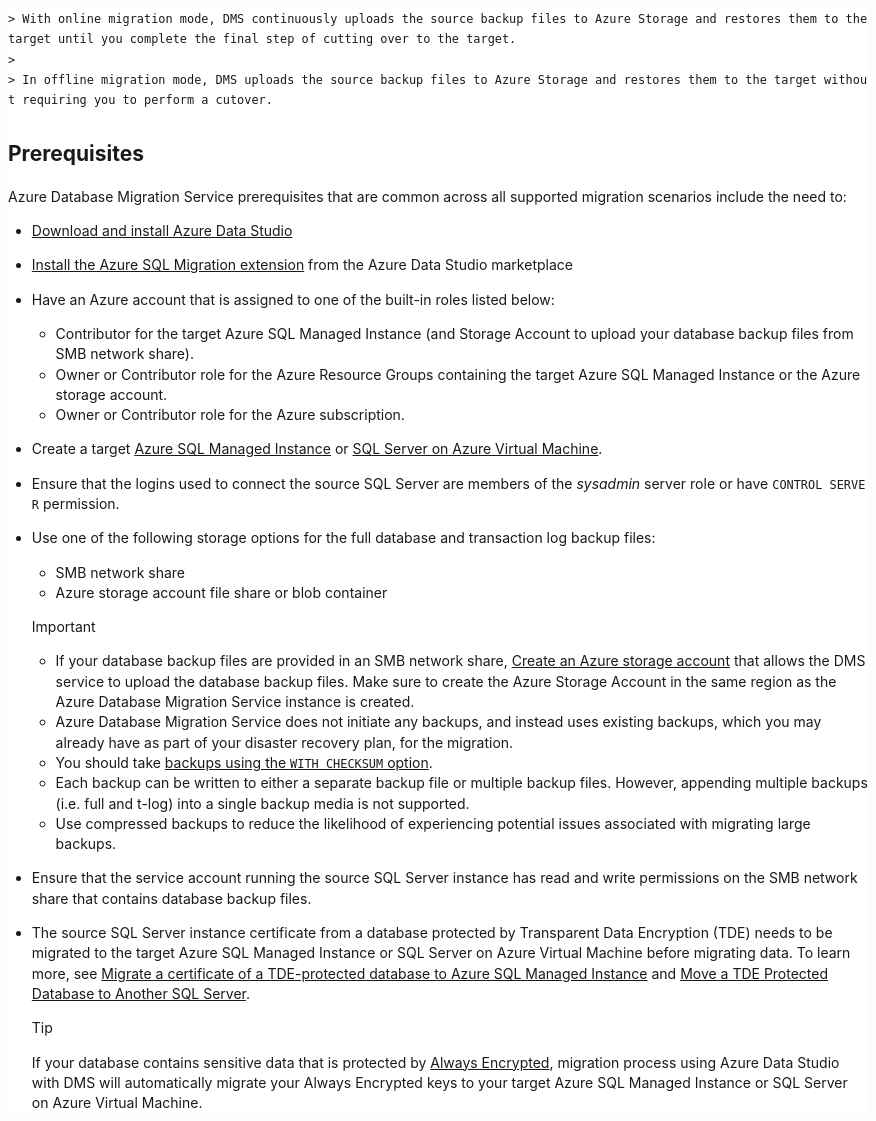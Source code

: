     > With online migration mode, DMS continuously uploads the source backup files to Azure Storage and restores them to the target until you complete the final step of cutting over to the target.
    >
    > In offline migration mode, DMS uploads the source backup files to Azure Storage and restores them to the target without requiring you to perform a cutover.

## Prerequisites

Azure Database Migration Service prerequisites that are common across all supported migration scenarios include the need to:

* [Download and install Azure Data Studio](/sql/azure-data-studio/download-azure-data-studio.md)
* [Install the Azure SQL Migration extension](/sql/azure-data-studio/extensions/azure-sql-migration-extension.md) from the Azure Data Studio marketplace
* Have an Azure account that is assigned to one of the built-in roles listed below:
    - Contributor for the target Azure SQL Managed Instance (and Storage Account to upload your database backup files from SMB network share).
    - Owner or Contributor role for the Azure Resource Groups containing the target Azure SQL Managed Instance or the Azure storage account.
    - Owner or Contributor role for the Azure subscription.
* Create a target [Azure SQL Managed Instance](../azure-sql/managed-instance/instance-create-quickstart.md) or [SQL Server on Azure Virtual Machine](../azure-sql/virtual-machines/windows/create-sql-vm-portal.md).
* Ensure that the logins used to connect the source SQL Server are members of the *sysadmin* server role or have `CONTROL SERVER` permission. 
* Use one of the following storage options for the full database and transaction log backup files: 
    - SMB network share 
    - Azure storage account file share or blob container 

    > [!IMPORTANT]
    > - If your database backup files are provided in an SMB network share, [Create an Azure storage account](../storage/common/storage-account-create.md) that allows the DMS service to upload the database backup files.  Make sure to create the Azure Storage Account in the same region as the Azure Database Migration Service instance is created.
    > - Azure Database Migration Service does not initiate any backups, and instead uses existing backups, which you may already have as part of your disaster recovery plan, for the migration.
    > - You should take [backups using the `WITH CHECKSUM` option](/sql/relational-databases/backup-restore/enable-or-disable-backup-checksums-during-backup-or-restore-sql-server). 
    > - Each backup can be written to either a separate backup file or multiple backup files. However, appending multiple backups (i.e. full and t-log) into a single backup media is not supported. 
    > - Use compressed backups to reduce the likelihood of experiencing potential issues associated with migrating large backups.
* Ensure that the service account running the source SQL Server instance has read and write permissions on the SMB network share that contains database backup files.
* The source SQL Server instance certificate from a database protected by Transparent Data Encryption (TDE) needs to be migrated to the target Azure SQL Managed Instance or SQL Server on Azure Virtual Machine before migrating data. To learn more, see [Migrate a certificate of a TDE-protected database to Azure SQL Managed Instance](../azure-sql/managed-instance/tde-certificate-migrate.md) and [Move a TDE Protected Database to Another SQL Server](/sql/relational-databases/security/encryption/move-a-tde-protected-database-to-another-sql-server).
    > [!TIP]
    > If your database contains sensitive data that is protected by [Always Encrypted](/sql/relational-databases/security/encryption/configure-always-encrypted-using-sql-server-management-studio), migration process using Azure Data Studio with DMS will automatically migrate your Always Encrypted keys to your target Azure SQL Managed Instance or SQL Server on Azure Virtual Machine.
